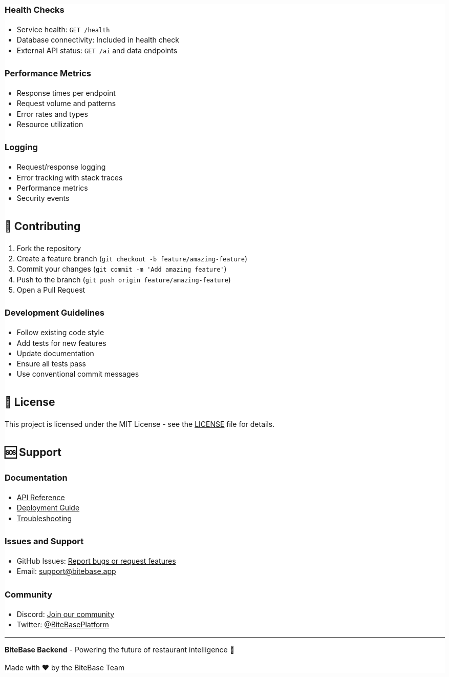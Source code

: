 ### Health Checks
- Service health: `GET /health`
- Database connectivity: Included in health check
- External API status: `GET /ai` and data endpoints

### Performance Metrics
- Response times per endpoint
- Request volume and patterns
- Error rates and types
- Resource utilization

### Logging
- Request/response logging
- Error tracking with stack traces
- Performance metrics
- Security events

## 🤝 Contributing

1. Fork the repository
2. Create a feature branch (`git checkout -b feature/amazing-feature`)
3. Commit your changes (`git commit -m 'Add amazing feature'`)
4. Push to the branch (`git push origin feature/amazing-feature`)
5. Open a Pull Request

### Development Guidelines
- Follow existing code style
- Add tests for new features
- Update documentation
- Ensure all tests pass
- Use conventional commit messages

## 📝 License

This project is licensed under the MIT License - see the [LICENSE](LICENSE) file for details.

## 🆘 Support

### Documentation
- [API Reference](docs/api-reference.md)
- [Deployment Guide](docs/deployment.md)
- [Troubleshooting](docs/troubleshooting.md)

### Issues and Support
- GitHub Issues: [Report bugs or request features](https://github.com/khiwniti/bitebase-backend-express/issues)
- Email: support@bitebase.app

### Community
- Discord: [Join our community](https://discord.gg/bitebase)
- Twitter: [@BiteBasePlatform](https://twitter.com/BiteBasePlatform)

---

**BiteBase Backend** - Powering the future of restaurant intelligence 🚀

Made with ❤️ by the BiteBase Team